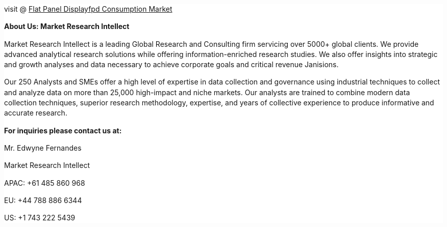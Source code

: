 visit&nbsp;@</strong>&nbsp;</span><span class="font-[700]"><a href="https://www.marketresearchintellect.com/product/global-flat-panel-displayfpd-consumption-market-size-and-forecast/?utm_source=Linkedin&utm_medium=858" target="_blank" data-tracking-control-name="article-ssr-frontend-pulse_little-text-block" data-tracking-will-navigate="" data-test-link="">Flat Panel Displayfpd Consumption Market</a></span></p><p><strong><span class="font-[700]">About Us: Market Research Intellect</span></strong></p><p><span class="">Market Research Intellect is a leading Global Research and Consulting firm servicing over 5000+ global clients. We provide advanced analytical research solutions while offering information-enriched research studies.&nbsp;</span>We also offer insights into strategic and growth analyses and data necessary to achieve corporate goals and critical revenue Janisions.</p><p><span class="">Our 250 Analysts and SMEs offer a high level of expertise in data collection and governance using industrial techniques to collect and analyze data on more than 25,000 high-impact and niche markets. Our analysts are trained to combine modern data collection techniques, superior research methodology, expertise, and years of collective experience to produce informative and accurate research.</span></p><p><strong>For inquiries please contact us at:</strong></p><p>Mr. Edwyne Fernandes</p><p>Market Research Intellect</p><p>APAC: +61 485 860 968</p><p>EU: +44 788 886 6344</p><p>US: +1 743 222 5439</p>

